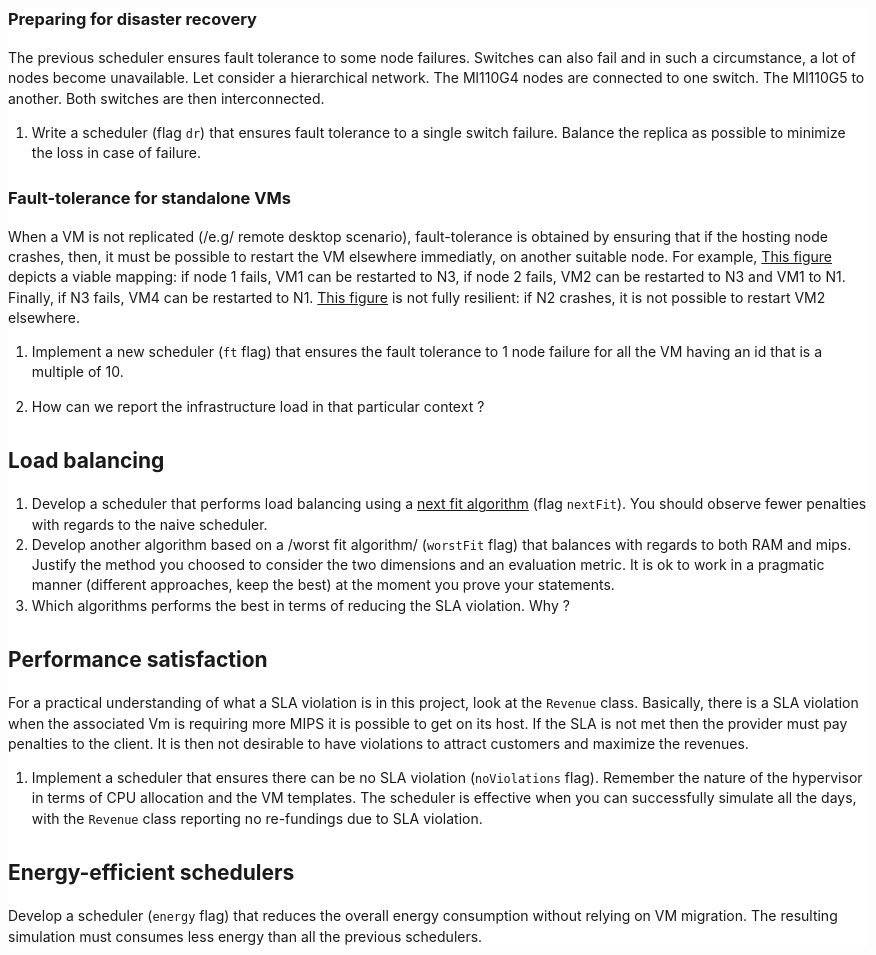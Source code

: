 ### Preparing for disaster recovery

The previous scheduler ensures fault tolerance to some node failures.
Switches can also fail and in such a circumstance, a lot of nodes become unavailable. Let consider a hierarchical network. The Ml110G4 nodes are connected to one switch. The Ml110G5 to another. Both switches are then interconnected.

1. Write a scheduler (flag `dr`) that ensures fault tolerance to a single switch failure. Balance the replica as possible to minimize the loss in case of failure.

### Fault-tolerance for standalone VMs

When a VM is not replicated (/e.g/ remote desktop scenario), fault-tolerance is obtained by ensuring that if the hosting node crashes, then, it must be possible to restart the VM elsewhere immediatly, on another suitable node. For example, [This figure](figs/1-resilient.png) depicts a viable mapping: if node 1 fails, VM1 can be restarted to N3, if node 2 fails, VM2 can be restarted to N3 and VM1 to N1. Finally, if N3 fails, VM4 can be restarted to N1. [This figure](figs/0-resilient.png) is not fully resilient: if N2 crashes, it is not possible to restart VM2 elsewhere.

1. Implement a new scheduler (`ft` flag) that ensures the fault tolerance to 1 node failure for all the VM having an id that is a multiple of 10.

2. How can we report the infrastructure load in that particular context ?
 
## Load balancing

1. Develop a scheduler that performs load balancing using a [next fit algorithm](http://lmgtfy.com/?q=next+fit+algorithm) (flag `nextFit`). You should observe fewer penalties with regards to the naive scheduler.
1. Develop another algorithm based on a /worst fit algorithm/ (`worstFit` flag) that balances with regards to both RAM and mips. Justify the method you choosed to consider the two dimensions and an evaluation metric. It is ok to work in a pragmatic manner (different approaches, keep the best) at the moment you prove your statements.
1. Which algorithms performs the best in terms of reducing the SLA violation. Why ?

## Performance satisfaction

For a practical understanding of what a SLA violation is in this project, look at the `Revenue` class. Basically, there is a SLA violation when the associated Vm is requiring more MIPS it is possible to get on its host.
If the SLA is not met then the provider must pay penalties to the client. It is then not desirable to have violations to attract customers and maximize the revenues.

1. Implement a scheduler that ensures there can be no SLA violation (`noViolations` flag). Remember the nature of the hypervisor in terms of CPU allocation and the VM templates. The scheduler is effective when you can successfully simulate all the days, with the `Revenue` class reporting no re-fundings due to SLA violation.

## Energy-efficient schedulers

Develop a scheduler (`energy` flag) that reduces the overall energy consumption without relying on VM migration. The resulting simulation must consumes less energy than all the previous schedulers.
